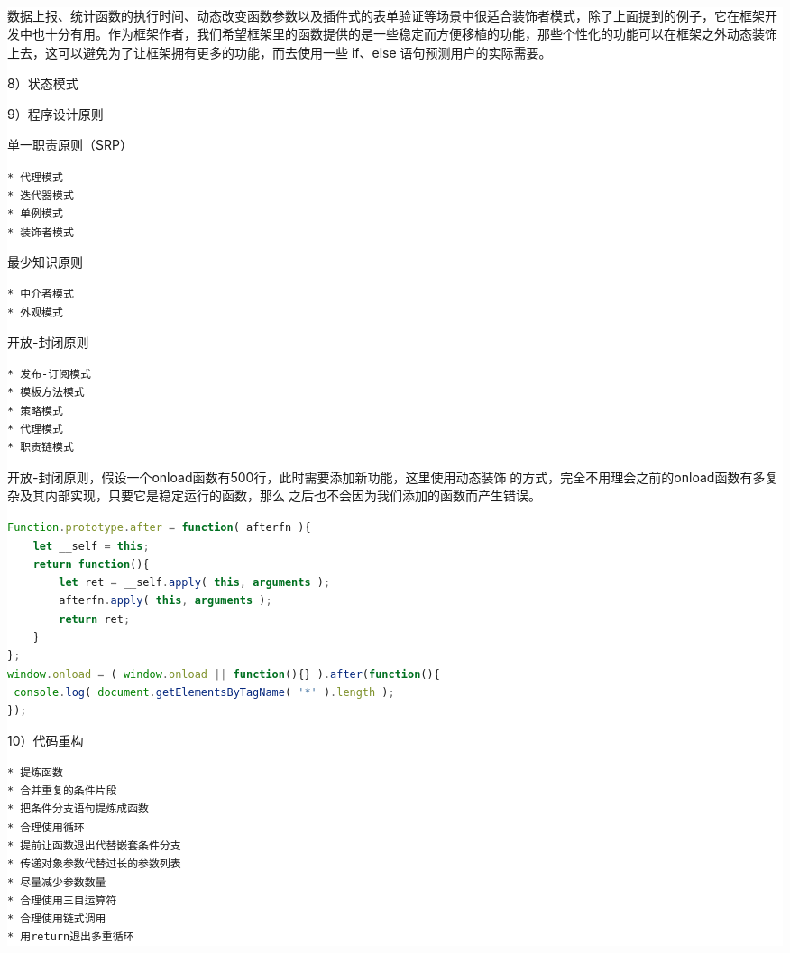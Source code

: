 
数据上报、统计函数的执行时间、动态改变函数参数以及插件式的表单验证等场景中很适合装饰者模式，除了上面提到的例子，它在框架开发中也十分有用。作为框架作者，我们希望框架里的函数提供的是一些稳定而方便移植的功能，那些个性化的功能可以在框架之外动态装饰上去，这可以避免为了让框架拥有更多的功能，而去使用一些 if、else 语句预测用户的实际需要。 

8）状态模式

9）程序设计原则

单一职责原则（SRP）

```
* 代理模式
* 迭代器模式
* 单例模式
* 装饰者模式
```

最少知识原则

```
* 中介者模式
* 外观模式
```

开放-封闭原则

```
* 发布-订阅模式
* 模板方法模式
* 策略模式
* 代理模式
* 职责链模式
```

开放-封闭原则，假设一个onload函数有500行，此时需要添加新功能，这里使用动态装饰
的方式，完全不用理会之前的onload函数有多复杂及其内部实现，只要它是稳定运行的函数，那么
之后也不会因为我们添加的函数而产生错误。

```javascript
Function.prototype.after = function( afterfn ){
	let __self = this;
	return function(){
		let ret = __self.apply( this, arguments );
		afterfn.apply( this, arguments );
		return ret;
	}
};
window.onload = ( window.onload || function(){} ).after(function(){
 console.log( document.getElementsByTagName( '*' ).length );
}); 
```

10）代码重构

```
* 提炼函数
* 合并重复的条件片段
* 把条件分支语句提炼成函数
* 合理使用循环
* 提前让函数退出代替嵌套条件分支
* 传递对象参数代替过长的参数列表
* 尽量减少参数数量
* 合理使用三目运算符
* 合理使用链式调用
* 用return退出多重循环
```

